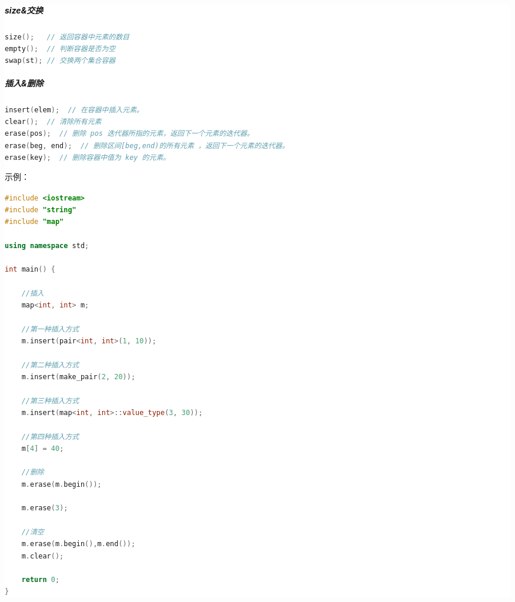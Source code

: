 ##### size&交换

```c++
size();   // 返回容器中元素的数目
empty();  // 判断容器是否为空
swap(st); // 交换两个集合容器
```

##### 插入&删除

```c++
insert(elem);  // 在容器中插入元素。
clear();  // 清除所有元素
erase(pos);  // 删除 pos 迭代器所指的元素，返回下一个元素的迭代器。
erase(beg, end);  // 删除区间[beg,end)的所有元素 ，返回下一个元素的迭代器。
erase(key);  // 删除容器中值为 key 的元素。
```

示例：

```c++
#include <iostream>
#include "string"
#include "map"

using namespace std;

int main() {

    //插入
    map<int, int> m;

    //第一种插入方式
    m.insert(pair<int, int>(1, 10));

    //第二种插入方式
    m.insert(make_pair(2, 20));

    //第三种插入方式
    m.insert(map<int, int>::value_type(3, 30));

    //第四种插入方式
    m[4] = 40;

    //删除
    m.erase(m.begin());

    m.erase(3);

    //清空
    m.erase(m.begin(),m.end());
    m.clear();

    return 0;
}
```
